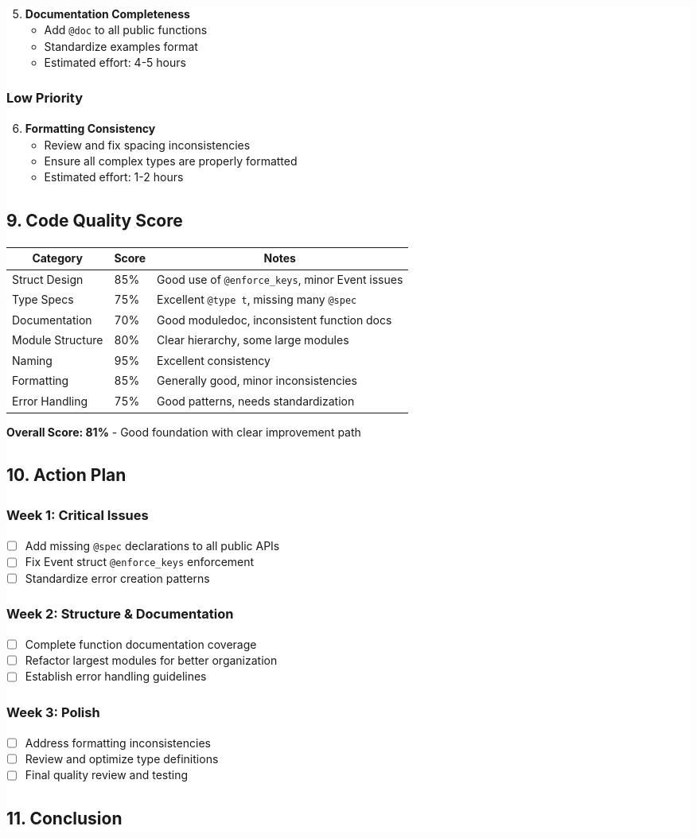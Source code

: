 5. **Documentation Completeness**
   - Add `@doc` to all public functions
   - Standardize examples format
   - Estimated effort: 4-5 hours

### Low Priority

6. **Formatting Consistency**
   - Review and fix spacing inconsistencies
   - Ensure all complex types are properly formatted
   - Estimated effort: 1-2 hours

## 9. Code Quality Score

| Category | Score | Notes |
|----------|-------|-------|
| Struct Design | 85% | Good use of `@enforce_keys`, minor Event issues |
| Type Specs | 75% | Excellent `@type t`, missing many `@spec` |
| Documentation | 70% | Good moduledoc, inconsistent function docs |
| Module Structure | 80% | Clear hierarchy, some large modules |
| Naming | 95% | Excellent consistency |
| Formatting | 85% | Generally good, minor inconsistencies |
| Error Handling | 75% | Good patterns, needs standardization |

**Overall Score: 81%** - Good foundation with clear improvement path

## 10. Action Plan

### Week 1: Critical Issues
- [ ] Add missing `@spec` declarations to all public APIs
- [ ] Fix Event struct `@enforce_keys` enforcement
- [ ] Standardize error creation patterns

### Week 2: Structure & Documentation  
- [ ] Complete function documentation coverage
- [ ] Refactor largest modules for better organization
- [ ] Establish error handling guidelines

### Week 3: Polish
- [ ] Address formatting inconsistencies
- [ ] Review and optimize type definitions
- [ ] Final quality review and testing

## 11. Conclusion
